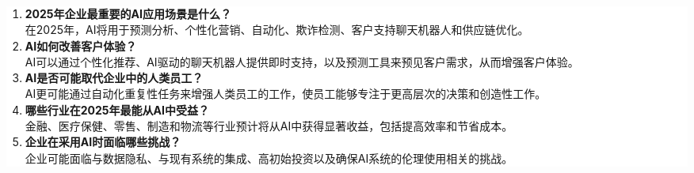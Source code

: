 1. **2025年企业最重要的AI应用场景是什么？**  
在2025年，AI将用于预测分析、个性化营销、自动化、欺诈检测、客户支持聊天机器人和供应链优化。
2. **AI如何改善客户体验？**  
AI可以通过个性化推荐、AI驱动的聊天机器人提供即时支持，以及预测工具来预见客户需求，从而增强客户体验。
3. **AI是否可能取代企业中的人类员工？**  
AI更可能通过自动化重复性任务来增强人类员工的工作，使员工能够专注于更高层次的决策和创造性工作。
4. **哪些行业在2025年最能从AI中受益？**  
金融、医疗保健、零售、制造和物流等行业预计将从AI中获得显著收益，包括提高效率和节省成本。
5. **企业在采用AI时面临哪些挑战？**  
企业可能面临与数据隐私、与现有系统的集成、高初始投资以及确保AI系统的伦理使用相关的挑战。

